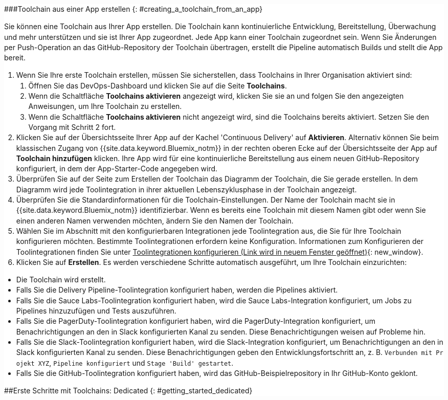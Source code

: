 
###Toolchain aus einer App erstellen
{: #creating_a_toolchain_from_an_app}

Sie können eine Toolchain aus Ihrer App erstellen. Die Toolchain kann kontinuierliche Entwicklung, Bereitstellung, Überwachung und mehr unterstützen und sie ist Ihrer App zugeordnet. Jede App kann einer Toolchain zugeordnet sein. Wenn Sie Änderungen per Push-Operation an das GitHub-Repository der Toolchain übertragen, erstellt die Pipeline automatisch Builds und stellt die App bereit.  

1. Wenn Sie Ihre erste Toolchain erstellen, müssen Sie sicherstellen, dass Toolchains in Ihrer Organisation aktiviert sind:
   1. Öffnen Sie das DevOps-Dashboard und klicken Sie auf die Seite **Toolchains**.
   2. Wenn die Schaltfläche **Toolchains aktivieren** angezeigt wird, klicken Sie sie an und folgen Sie den angezeigten Anweisungen, um Ihre Toolchain zu erstellen.
   3. Wenn die Schaltfläche **Toolchains aktivieren** nicht angezeigt wird, sind die Toolchains bereits aktiviert. Setzen Sie den Vorgang mit Schritt 2 fort.
1. Klicken Sie auf der Übersichtsseite Ihrer App auf der Kachel 'Continuous Delivery' auf **Aktivieren**. Alternativ können Sie beim klassischen Zugang von {{site.data.keyword.Bluemix_notm}} in der rechten oberen Ecke auf der Übersichtsseite der App auf **Toolchain hinzufügen** klicken. Ihre App wird für eine kontinuierliche Bereitstellung aus einem neuen GitHub-Repository konfiguriert, in dem der App-Starter-Code angegeben wird.
1. Überprüfen Sie auf der Seite zum Erstellen der Toolchain das Diagramm der Toolchain, die Sie gerade erstellen. In dem Diagramm wird jede Toolintegration in ihrer aktuellen Lebenszyklusphase in der Toolchain angezeigt.
1. Überprüfen Sie die Standardinformationen für die Toolchain-Einstellungen. Der Name der Toolchain macht sie in {{site.data.keyword.Bluemix_notm}} identifizierbar. Wenn es bereits eine Toolchain mit diesem Namen gibt oder wenn Sie einen anderen Namen verwenden möchten, ändern Sie den Namen der Toolchain.
1. Wählen Sie im Abschnitt mit den konfigurierbaren Integrationen jede Toolintegration aus, die Sie für Ihre Toolchain konfigurieren möchten. Bestimmte Toolintegrationen erfordern keine Konfiguration. Informationen zum Konfigurieren der Toolintegrationen finden Sie unter [Toolintegrationen konfigurieren (Link wird in neuem Fenster geöffnet)](../toolchains/toolchains_integrations.html){: new_window}.
1. Klicken Sie auf **Erstellen**.  Es werden verschiedene Schritte automatisch ausgeführt, um Ihre Toolchain einzurichten:

 * Die Toolchain wird erstellt.
 * Falls Sie die Delivery Pipeline-Toolintegration konfiguriert haben, werden die Pipelines aktiviert.
 * Falls Sie die Sauce Labs-Toolintegration konfiguriert haben, wird die Sauce Labs-Integration konfiguriert, um Jobs zu Pipelines hinzuzufügen und Tests auszuführen.
 * Falls Sie die PagerDuty-Toolintegration konfiguriert haben, wird die PagerDuty-Integration konfiguriert, um Benachrichtigungen an den in Slack konfigurierten Kanal zu senden. Diese Benachrichtigungen weisen auf Probleme hin.
 * Falls Sie die Slack-Toolintegration konfiguriert haben, wird die Slack-Integration konfiguriert, um Benachrichtigungen an den in Slack konfigurierten Kanal zu senden. Diese Benachrichtigungen geben den Entwicklungsfortschritt an, z. B. `Verbunden mit Projekt XYZ`, `Pipeline konfiguriert` und `Stage 'Build' gestartet`.
 * Falls Sie die GitHub-Toolintegration konfiguriert haben, wird das GitHub-Beispielrepository in Ihr GitHub-Konto geklont.


##Erste Schritte mit Toolchains: Dedicated
{: #getting_started_dedicated}
